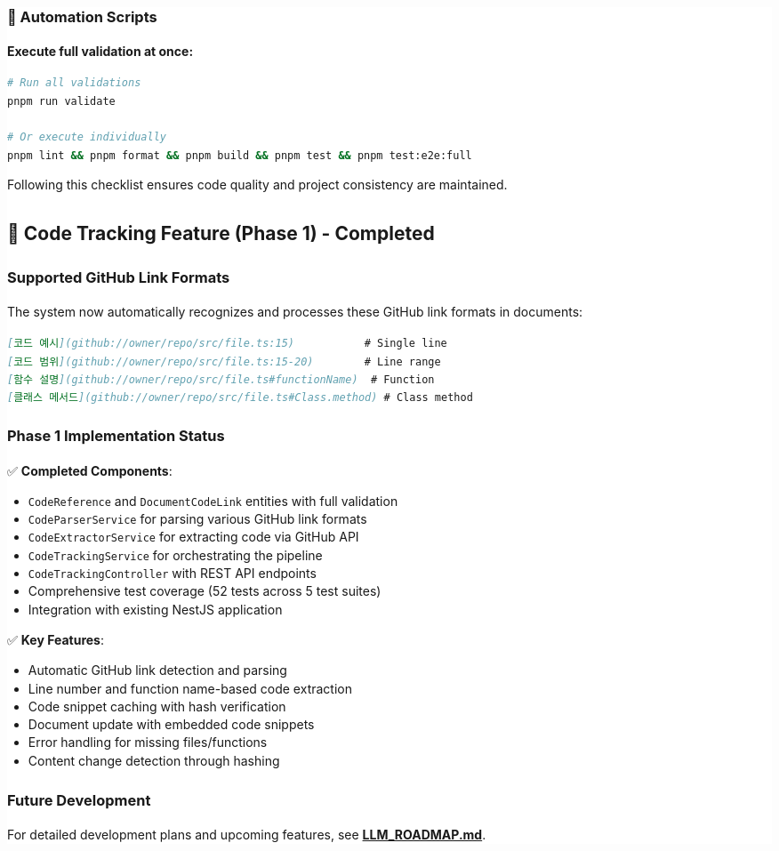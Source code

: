 ### 🔄 Automation Scripts

**Execute full validation at once:**

```bash
# Run all validations
pnpm run validate

# Or execute individually
pnpm lint && pnpm format && pnpm build && pnpm test && pnpm test:e2e:full
```

Following this checklist ensures code quality and project consistency are maintained.

## 🎯 Code Tracking Feature (Phase 1) - Completed

### Supported GitHub Link Formats

The system now automatically recognizes and processes these GitHub link formats in documents:

```markdown
[코드 예시](github://owner/repo/src/file.ts:15)           # Single line
[코드 범위](github://owner/repo/src/file.ts:15-20)        # Line range  
[함수 설명](github://owner/repo/src/file.ts#functionName)  # Function
[클래스 메서드](github://owner/repo/src/file.ts#Class.method) # Class method
```

### Phase 1 Implementation Status

✅ **Completed Components**:
- `CodeReference` and `DocumentCodeLink` entities with full validation
- `CodeParserService` for parsing various GitHub link formats
- `CodeExtractorService` for extracting code via GitHub API
- `CodeTrackingService` for orchestrating the pipeline
- `CodeTrackingController` with REST API endpoints
- Comprehensive test coverage (52 tests across 5 test suites)
- Integration with existing NestJS application

✅ **Key Features**:
- Automatic GitHub link detection and parsing
- Line number and function name-based code extraction
- Code snippet caching with hash verification
- Document update with embedded code snippets
- Error handling for missing files/functions
- Content change detection through hashing

### Future Development

For detailed development plans and upcoming features, see **[LLM_ROADMAP.md](LLM_ROADMAP.md)**.